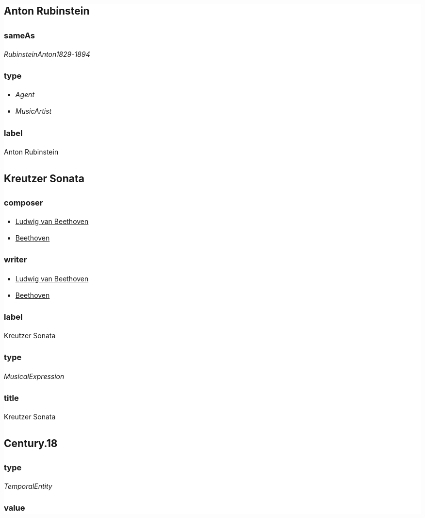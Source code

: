 ## Anton Rubinstein

### sameAs


*RubinsteinAnton1829-1894*

### type

 - *Agent*

 - *MusicArtist*

### label


Anton Rubinstein

## Kreutzer Sonata

### composer

 - [Ludwig van Beethoven](#Ludwig-van-Beethoven)

 - [Beethoven](#Beethoven)

### writer

 - [Ludwig van Beethoven](#Ludwig-van-Beethoven)

 - [Beethoven](#Beethoven)

### label


Kreutzer Sonata

### type


*MusicalExpression*

### title


Kreutzer Sonata

## Century.18

### type


*TemporalEntity*

### value
